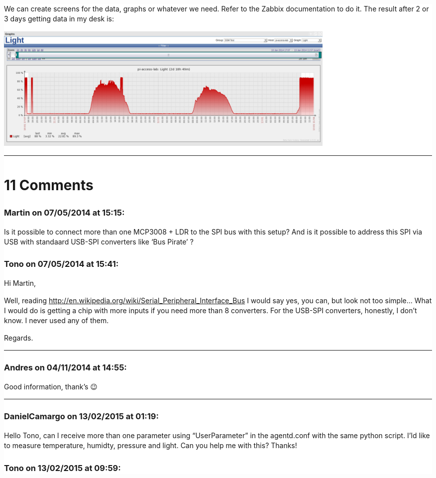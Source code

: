 We can create screens for the data, graphs or whatever we need. 
Refer to the Zabbix documentation to do it. The result after 2 or 3 days getting data in my desk is: 

![zabbix_result](/images/posts/zabbix-result.png)

---

# 11 Comments

### Martin on 07/05/2014 at 15:15:

Is it possible to connect more than one MCP3008 + LDR to the SPI bus with this setup? And is it possible to address this SPI via USB with standaard USB-SPI converters like ‘Bus Pirate’ ?

### Tono on 07/05/2014 at 15:41:  
Hi Martin,  

Well, reading http://en.wikipedia.org/wiki/Serial_Peripheral_Interface_Bus I would say yes, you can, but look not too simple… What I would do is getting a chip with more inputs if you need more than 8 converters.
For the USB-SPI converters, honestly, I don’t know. I never used any of them.  
      
Regards.

---

### Andres on 04/11/2014 at 14:55: 

Good information, thank’s 😉

---

### DanielCamargo on 13/02/2015 at 01:19: 

Hello Tono, can I receive more than one parameter using “UserParameter” in the agentd.conf with the same python script. I’ld like to measure temperature, humidty, pressure and light. Can you help me with this? Thanks!

### Tono on 13/02/2015 at 09:59: 
